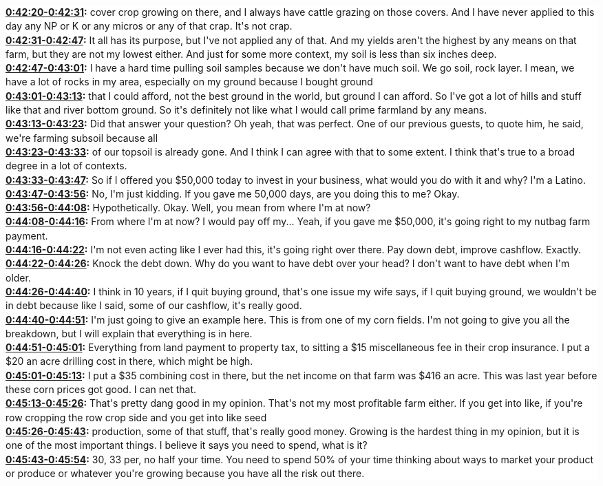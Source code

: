 **[0:42:20-0:42:31](https://anchor.fm/ranching-reboot/episodes/3-Macauley-Kincaid-All-Data-is-Anecdotal-ernp21#t=0:42:20):**  cover crop growing on there, and I always have cattle grazing on those covers.  And I have never applied to this day any NP or K or any micros or any of that crap.  It's not crap.  
**[0:42:31-0:42:47](https://anchor.fm/ranching-reboot/episodes/3-Macauley-Kincaid-All-Data-is-Anecdotal-ernp21#t=0:42:31):**  It all has its purpose, but I've not applied any of that.  And my yields aren't the highest by any means on that farm, but they are not my lowest either.  And just for some more context, my soil is less than six inches deep.  
**[0:42:47-0:43:01](https://anchor.fm/ranching-reboot/episodes/3-Macauley-Kincaid-All-Data-is-Anecdotal-ernp21#t=0:42:47):**  I have a hard time pulling soil samples because we don't have much soil.  We go soil, rock layer.  I mean, we have a lot of rocks in my area, especially on my ground because I bought ground  
**[0:43:01-0:43:13](https://anchor.fm/ranching-reboot/episodes/3-Macauley-Kincaid-All-Data-is-Anecdotal-ernp21#t=0:43:01):**  that I could afford, not the best ground in the world, but ground I can afford.  So I've got a lot of hills and stuff like that and river bottom ground.  So it's definitely not like what I would call prime farmland by any means.  
**[0:43:13-0:43:23](https://anchor.fm/ranching-reboot/episodes/3-Macauley-Kincaid-All-Data-is-Anecdotal-ernp21#t=0:43:13):**  Did that answer your question?  Oh yeah, that was perfect.  One of our previous guests, to quote him, he said, we're farming subsoil because all  
**[0:43:23-0:43:33](https://anchor.fm/ranching-reboot/episodes/3-Macauley-Kincaid-All-Data-is-Anecdotal-ernp21#t=0:43:23):**  of our topsoil is already gone.  And I think I can agree with that to some extent.  I think that's true to a broad degree in a lot of contexts.  
**[0:43:33-0:43:47](https://anchor.fm/ranching-reboot/episodes/3-Macauley-Kincaid-All-Data-is-Anecdotal-ernp21#t=0:43:33):**  So if I offered you $50,000 today to invest in your business, what would you do with it  and why?  I'm a Latino.  
**[0:43:47-0:43:56](https://anchor.fm/ranching-reboot/episodes/3-Macauley-Kincaid-All-Data-is-Anecdotal-ernp21#t=0:43:47):**  No, I'm just kidding.  If you gave me 50,000 days, are you doing this to me?  Okay.  
**[0:43:56-0:44:08](https://anchor.fm/ranching-reboot/episodes/3-Macauley-Kincaid-All-Data-is-Anecdotal-ernp21#t=0:43:56):**  Hypothetically.  Okay.  Well, you mean from where I'm at now?  
**[0:44:08-0:44:16](https://anchor.fm/ranching-reboot/episodes/3-Macauley-Kincaid-All-Data-is-Anecdotal-ernp21#t=0:44:08):**  From where I'm at now?  I would pay off my...  Yeah, if you gave me $50,000, it's going right to my nutbag farm payment.  
**[0:44:16-0:44:22](https://anchor.fm/ranching-reboot/episodes/3-Macauley-Kincaid-All-Data-is-Anecdotal-ernp21#t=0:44:16):**  I'm not even acting like I ever had this, it's going right over there.  Pay down debt, improve cashflow.  Exactly.  
**[0:44:22-0:44:26](https://anchor.fm/ranching-reboot/episodes/3-Macauley-Kincaid-All-Data-is-Anecdotal-ernp21#t=0:44:22):**  Knock the debt down.  Why do you want to have debt over your head?  I don't want to have debt when I'm older.  
**[0:44:26-0:44:40](https://anchor.fm/ranching-reboot/episodes/3-Macauley-Kincaid-All-Data-is-Anecdotal-ernp21#t=0:44:26):**  I think in 10 years, if I quit buying ground, that's one issue my wife says, if I quit buying  ground, we wouldn't be in debt because like I said, some of our cashflow, it's really  good.  
**[0:44:40-0:44:51](https://anchor.fm/ranching-reboot/episodes/3-Macauley-Kincaid-All-Data-is-Anecdotal-ernp21#t=0:44:40):**  I'm just going to give an example here.  This is from one of my corn fields.  I'm not going to give you all the breakdown, but I will explain that everything is in here.  
**[0:44:51-0:45:01](https://anchor.fm/ranching-reboot/episodes/3-Macauley-Kincaid-All-Data-is-Anecdotal-ernp21#t=0:44:51):**  Everything from land payment to property tax, to sitting a $15 miscellaneous fee in their  crop insurance.  I put a $20 an acre drilling cost in there, which might be high.  
**[0:45:01-0:45:13](https://anchor.fm/ranching-reboot/episodes/3-Macauley-Kincaid-All-Data-is-Anecdotal-ernp21#t=0:45:01):**  I put a $35 combining cost in there, but the net income on that farm was $416 an acre.  This was last year before these corn prices got good.  I can net that.  
**[0:45:13-0:45:26](https://anchor.fm/ranching-reboot/episodes/3-Macauley-Kincaid-All-Data-is-Anecdotal-ernp21#t=0:45:13):**  That's pretty dang good in my opinion.  That's not my most profitable farm either.  If you get into like, if you're row cropping the row crop side and you get into like seed  
**[0:45:26-0:45:43](https://anchor.fm/ranching-reboot/episodes/3-Macauley-Kincaid-All-Data-is-Anecdotal-ernp21#t=0:45:26):**  production, some of that stuff, that's really good money.  Growing is the hardest thing in my opinion, but it is one of the most important things.  I believe it says you need to spend, what is it?  
**[0:45:43-0:45:54](https://anchor.fm/ranching-reboot/episodes/3-Macauley-Kincaid-All-Data-is-Anecdotal-ernp21#t=0:45:43):**  30, 33 per, no half your time.  You need to spend 50% of your time thinking about ways to market your product or produce  or whatever you're growing because you have all the risk out there.  